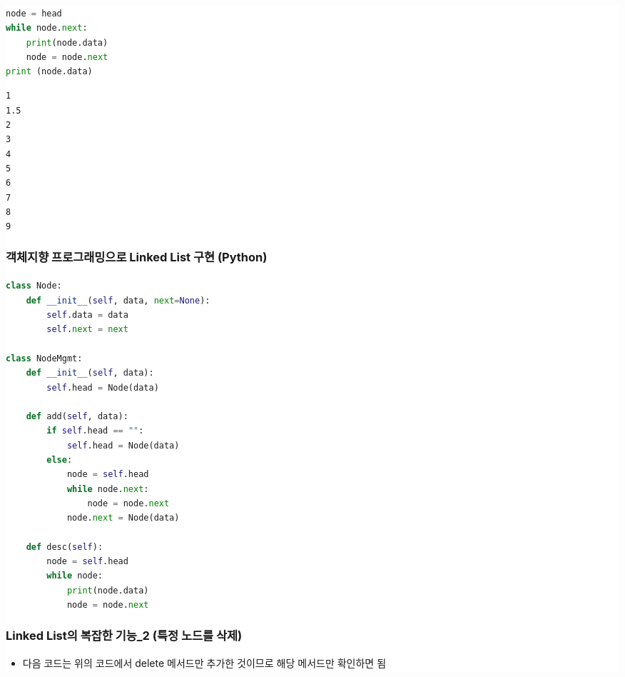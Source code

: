 
```python
node = head
while node.next:
    print(node.data)
    node = node.next
print (node.data)
```

    1
    1.5
    2
    3
    4
    5
    6
    7
    8
    9


### 객체지향 프로그래밍으로 Linked List 구현 (Python)


```python
class Node:
    def __init__(self, data, next=None):
        self.data = data
        self.next = next
        
class NodeMgmt:
    def __init__(self, data):
        self.head = Node(data)
        
    def add(self, data):
        if self.head == "":
            self.head = Node(data)
        else:
            node = self.head
            while node.next:
                node = node.next
            node.next = Node(data)
    
    def desc(self):
        node = self.head
        while node:
            print(node.data)
            node = node.next
```


### Linked List의 복잡한 기능_2 (특정 노드를 삭제)
* 다음 코드는 위의 코드에서 delete 메서드만 추가한 것이므로 해당 메서드만 확인하면 됨                    
